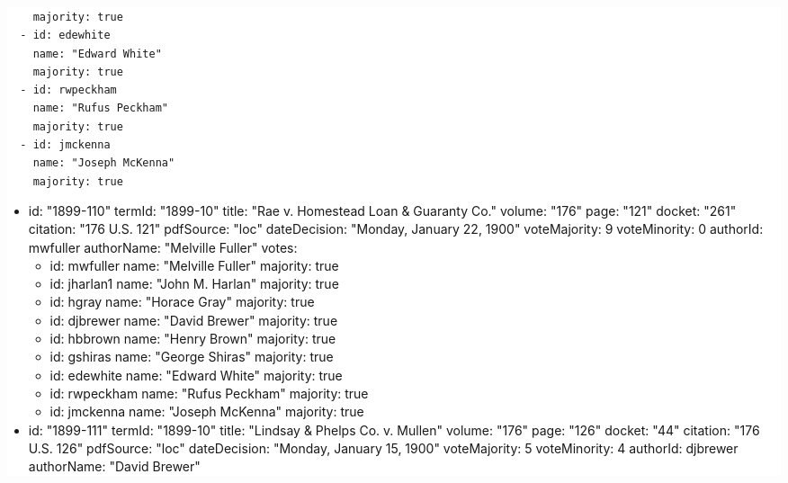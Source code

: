         majority: true
      - id: edewhite
        name: "Edward White"
        majority: true
      - id: rwpeckham
        name: "Rufus Peckham"
        majority: true
      - id: jmckenna
        name: "Joseph McKenna"
        majority: true
  - id: "1899-110"
    termId: "1899-10"
    title: "Rae v. Homestead Loan &amp; Guaranty Co."
    volume: "176"
    page: "121"
    docket: "261"
    citation: "176 U.S. 121"
    pdfSource: "loc"
    dateDecision: "Monday, January 22, 1900"
    voteMajority: 9
    voteMinority: 0
    authorId: mwfuller
    authorName: "Melville Fuller"
    votes:
      - id: mwfuller
        name: "Melville Fuller"
        majority: true
      - id: jharlan1
        name: "John M. Harlan"
        majority: true
      - id: hgray
        name: "Horace Gray"
        majority: true
      - id: djbrewer
        name: "David Brewer"
        majority: true
      - id: hbbrown
        name: "Henry Brown"
        majority: true
      - id: gshiras
        name: "George Shiras"
        majority: true
      - id: edewhite
        name: "Edward White"
        majority: true
      - id: rwpeckham
        name: "Rufus Peckham"
        majority: true
      - id: jmckenna
        name: "Joseph McKenna"
        majority: true
  - id: "1899-111"
    termId: "1899-10"
    title: "Lindsay &amp; Phelps Co. v. Mullen"
    volume: "176"
    page: "126"
    docket: "44"
    citation: "176 U.S. 126"
    pdfSource: "loc"
    dateDecision: "Monday, January 15, 1900"
    voteMajority: 5
    voteMinority: 4
    authorId: djbrewer
    authorName: "David Brewer"